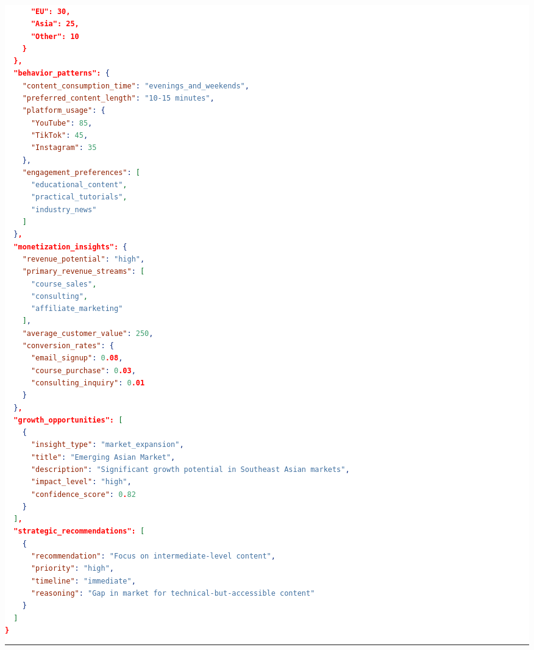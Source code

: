 ```json
      "EU": 30,
      "Asia": 25,
      "Other": 10
    }
  },
  "behavior_patterns": {
    "content_consumption_time": "evenings_and_weekends",
    "preferred_content_length": "10-15 minutes",
    "platform_usage": {
      "YouTube": 85,
      "TikTok": 45,
      "Instagram": 35
    },
    "engagement_preferences": [
      "educational_content",
      "practical_tutorials",
      "industry_news"
    ]
  },
  "monetization_insights": {
    "revenue_potential": "high",
    "primary_revenue_streams": [
      "course_sales",
      "consulting",
      "affiliate_marketing"
    ],
    "average_customer_value": 250,
    "conversion_rates": {
      "email_signup": 0.08,
      "course_purchase": 0.03,
      "consulting_inquiry": 0.01
    }
  },
  "growth_opportunities": [
    {
      "insight_type": "market_expansion",
      "title": "Emerging Asian Market",
      "description": "Significant growth potential in Southeast Asian markets",
      "impact_level": "high",
      "confidence_score": 0.82
    }
  ],
  "strategic_recommendations": [
    {
      "recommendation": "Focus on intermediate-level content",
      "priority": "high",
      "timeline": "immediate",
      "reasoning": "Gap in market for technical-but-accessible content"
    }
  ]
}
```

---